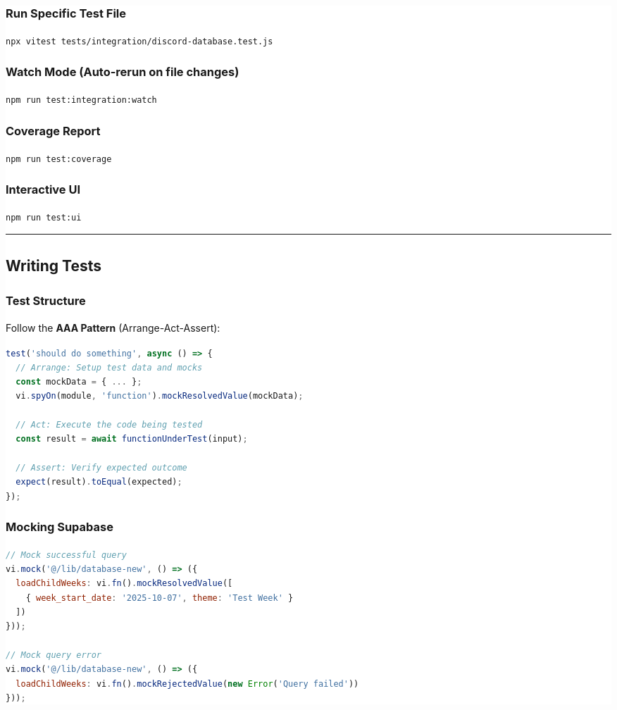 ### Run Specific Test File
```bash
npx vitest tests/integration/discord-database.test.js
```

### Watch Mode (Auto-rerun on file changes)
```bash
npm run test:integration:watch
```

### Coverage Report
```bash
npm run test:coverage
```

### Interactive UI
```bash
npm run test:ui
```

---

## Writing Tests

### Test Structure

Follow the **AAA Pattern** (Arrange-Act-Assert):

```javascript
test('should do something', async () => {
  // Arrange: Setup test data and mocks
  const mockData = { ... };
  vi.spyOn(module, 'function').mockResolvedValue(mockData);

  // Act: Execute the code being tested
  const result = await functionUnderTest(input);

  // Assert: Verify expected outcome
  expect(result).toEqual(expected);
});
```

### Mocking Supabase

```javascript
// Mock successful query
vi.mock('@/lib/database-new', () => ({
  loadChildWeeks: vi.fn().mockResolvedValue([
    { week_start_date: '2025-10-07', theme: 'Test Week' }
  ])
}));

// Mock query error
vi.mock('@/lib/database-new', () => ({
  loadChildWeeks: vi.fn().mockRejectedValue(new Error('Query failed'))
}));
```
